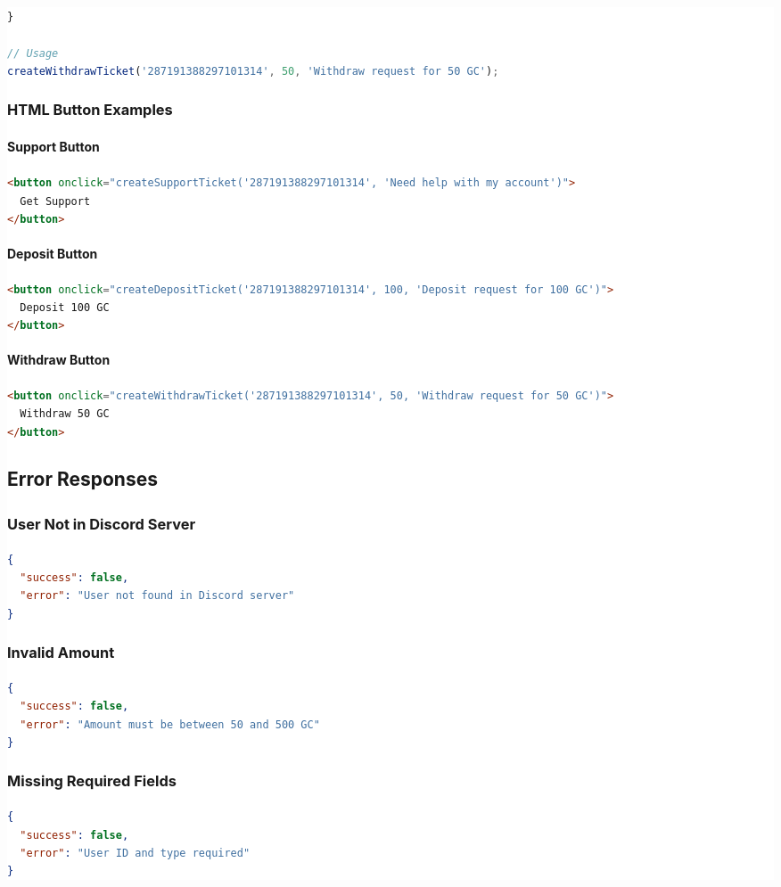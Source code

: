 ```javascript
}

// Usage
createWithdrawTicket('287191388297101314', 50, 'Withdraw request for 50 GC');
```

### HTML Button Examples

#### Support Button
```html
<button onclick="createSupportTicket('287191388297101314', 'Need help with my account')">
  Get Support
</button>
```

#### Deposit Button
```html
<button onclick="createDepositTicket('287191388297101314', 100, 'Deposit request for 100 GC')">
  Deposit 100 GC
</button>
```

#### Withdraw Button
```html
<button onclick="createWithdrawTicket('287191388297101314', 50, 'Withdraw request for 50 GC')">
  Withdraw 50 GC
</button>
```

## Error Responses

### User Not in Discord Server
```json
{
  "success": false,
  "error": "User not found in Discord server"
}
```

### Invalid Amount
```json
{
  "success": false,
  "error": "Amount must be between 50 and 500 GC"
}
```

### Missing Required Fields
```json
{
  "success": false,
  "error": "User ID and type required"
}
```
